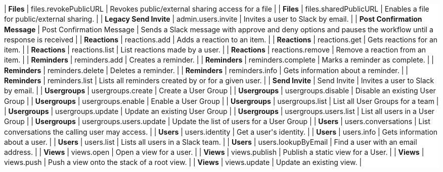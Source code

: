 | **Files**                     | files.revokePublicURL       | Revokes public/external sharing access for a file                                                        |
| **Files**                     | files.sharedPublicURL       | Enables a file for public/external sharing.                                                              |
| **Legacy Send Invite**        | admin.users.invite          | Invites a user to Slack by email.                                                                        |
| **Post Confirmation Message** | Post Confirmation Message   | Sends a Slack message with approve and deny options and pauses the workflow until a response is received |
| **Reactions**                 | reactions.add               | Adds a reaction to an item.                                                                              |
| **Reactions**                 | reactions.get               | Gets reactions for an item.                                                                              |
| **Reactions**                 | reactions.list              | List reactions made by a user.                                                                           |
| **Reactions**                 | reactions.remove            | Remove a reaction from an item.                                                                          |
| **Reminders**                 | reminders.add               | Creates a reminder.                                                                                      |
| **Reminders**                 | reminders.complete          | Marks a reminder as complete.                                                                            |
| **Reminders**                 | reminders.delete            | Deletes a reminder.                                                                                      |
| **Reminders**                 | reminders.info              | Gets information about a reminder.                                                                       |
| **Reminders**                 | reminders.list              | Lists all reminders created by or for a given user.                                                      |
| **Send Invite**               | Send Invite                 | Invites a user to Slack by email.                                                                        |
| **Usergroups**                | usergroups.create           | Create a User Group                                                                                      |
| **Usergroups**                | usergroups.disable          | Disable an existing User Group                                                                           |
| **Usergroups**                | usergroups.enable           | Enable a User Group                                                                                      |
| **Usergroups**                | usergroups.list             | List all User Groups for a team                                                                          |
| **Usergroups**                | usergroups.update           | Update an existing User Group                                                                            |
| **Usergroups**                | usergroups.users.list       | List all users in a User Group                                                                           |
| **Usergroups**                | usergroups.users.update     | Update the list of users for a User Group                                                                |
| **Users**                     | users.conversations         | List conversations the calling user may access.                                                          |
| **Users**                     | users.identity              | Get a user's identity.                                                                                   |
| **Users**                     | users.info                  | Gets information about a user.                                                                           |
| **Users**                     | users.list                  | Lists all users in a Slack team.                                                                         |
| **Users**                     | users.lookupByEmail         | Find a user with an email address.                                                                       |
| **Views**                     | views.open                  | Open a view for a user.                                                                                  |
| **Views**                     | views.publish               | Publish a static view for a User.                                                                        |
| **Views**                     | views.push                  | Push a view onto the stack of a root view.                                                               |
| **Views**                     | views.update                | Update an existing view.                                                                                 |
